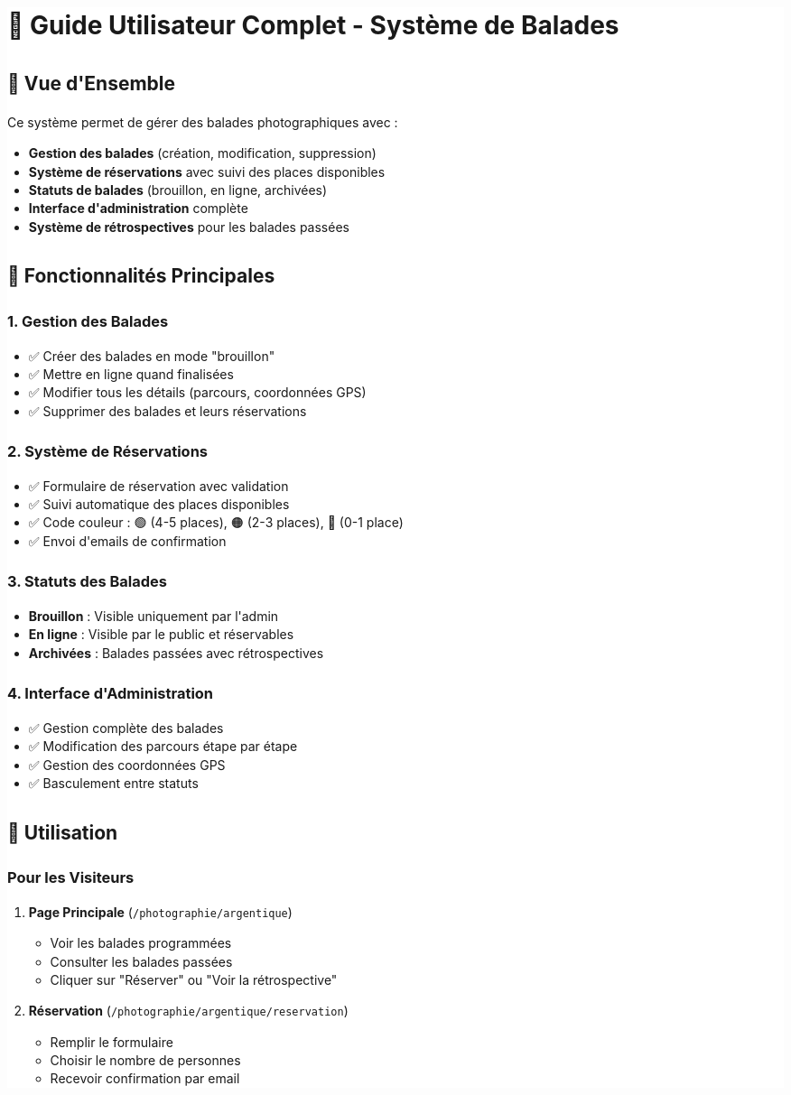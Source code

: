 # 📸 Guide Utilisateur Complet - Système de Balades

## 🎯 Vue d'Ensemble

Ce système permet de gérer des balades photographiques avec :
- **Gestion des balades** (création, modification, suppression)
- **Système de réservations** avec suivi des places disponibles
- **Statuts de balades** (brouillon, en ligne, archivées)
- **Interface d'administration** complète
- **Système de rétrospectives** pour les balades passées

## 🚀 Fonctionnalités Principales

### 1. **Gestion des Balades**
- ✅ Créer des balades en mode "brouillon"
- ✅ Mettre en ligne quand finalisées
- ✅ Modifier tous les détails (parcours, coordonnées GPS)
- ✅ Supprimer des balades et leurs réservations

### 2. **Système de Réservations**
- ✅ Formulaire de réservation avec validation
- ✅ Suivi automatique des places disponibles
- ✅ Code couleur : 🟢 (4-5 places), 🟠 (2-3 places), 🔴 (0-1 place)
- ✅ Envoi d'emails de confirmation

### 3. **Statuts des Balades**
- **Brouillon** : Visible uniquement par l'admin
- **En ligne** : Visible par le public et réservables
- **Archivées** : Balades passées avec rétrospectives

### 4. **Interface d'Administration**
- ✅ Gestion complète des balades
- ✅ Modification des parcours étape par étape
- ✅ Gestion des coordonnées GPS
- ✅ Basculement entre statuts

## 🔧 Utilisation

### **Pour les Visiteurs**

1. **Page Principale** (`/photographie/argentique`)
   - Voir les balades programmées
   - Consulter les balades passées
   - Cliquer sur "Réserver" ou "Voir la rétrospective"

2. **Réservation** (`/photographie/argentique/reservation`)
   - Remplir le formulaire
   - Choisir le nombre de personnes
   - Recevoir confirmation par email

